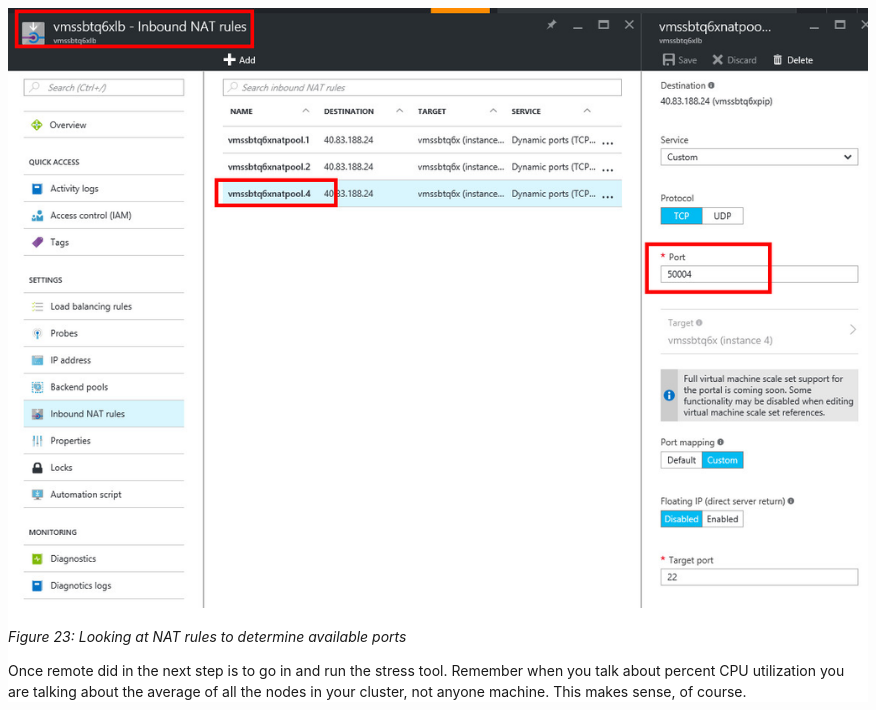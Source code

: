 ![](./images/nat-rules.jpg)

_Figure 23:  Looking at NAT rules to determine available ports_

Once remote did in the next step is to go in and run the stress tool. Remember when you talk about percent CPU utilization you are talking about the average of all the nodes in your cluster, not anyone machine. This makes sense, of course.
